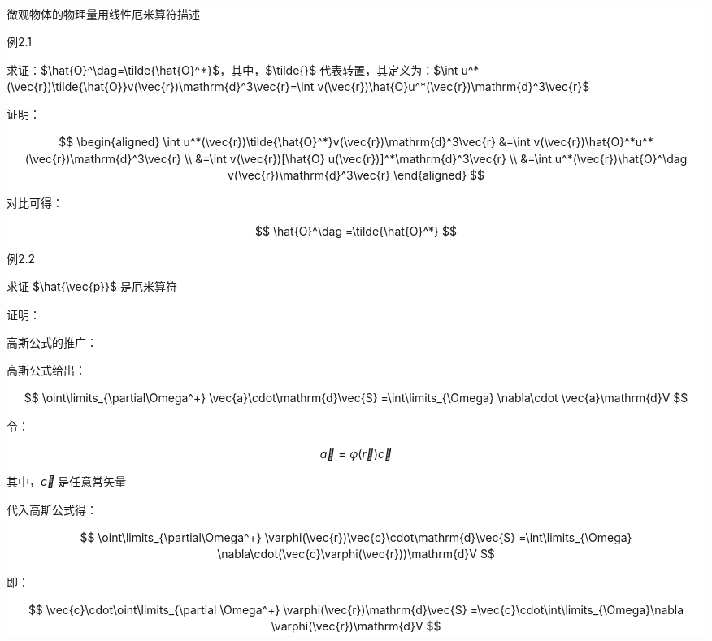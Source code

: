 微观物体的物理量用线性厄米算符描述

例2.1

求证：$\hat{O}^\dag=\tilde{\hat{O}^*}$，其中，$\tilde{}$ 代表转置，其定义为：$\int u^*(\vec{r})\tilde{\hat{O}}v(\vec{r})\mathrm{d}^3\vec{r}=\int v(\vec{r})\hat{O}u^*(\vec{r})\mathrm{d}^3\vec{r}$

证明：

$$
\begin{aligned}
\int u^*(\vec{r})\tilde{\hat{O}^*}v(\vec{r})\mathrm{d}^3\vec{r}
&=\int v(\vec{r})\hat{O}^*u^*(\vec{r})\mathrm{d}^3\vec{r} \\
&=\int v(\vec{r})[\hat{O} u(\vec{r})]^*\mathrm{d}^3\vec{r} \\
&=\int u^*(\vec{r})\hat{O}^\dag v(\vec{r})\mathrm{d}^3\vec{r} 
\end{aligned}
$$

对比可得：

$$
\hat{O}^\dag
=\tilde{\hat{O}^*}
$$

例2.2   

求证 $\hat{\vec{p}}$ 是厄米算符

证明：

高斯公式的推广：

高斯公式给出：

$$
\oint\limits_{\partial\Omega^+} \vec{a}\cdot\mathrm{d}\vec{S}
=\int\limits_{\Omega} \nabla\cdot \vec{a}\mathrm{d}V
$$

令：

$$
\vec{a}
=\varphi(\vec{r})\vec{c}
$$

其中，$\vec{c}$ 是任意常矢量

代入高斯公式得：

$$
\oint\limits_{\partial\Omega^+} \varphi(\vec{r})\vec{c}\cdot\mathrm{d}\vec{S}
=\int\limits_{\Omega} \nabla\cdot(\vec{c}\varphi(\vec{r}))\mathrm{d}V
$$

即：

$$
\vec{c}\cdot\oint\limits_{\partial \Omega^+} \varphi(\vec{r})\mathrm{d}\vec{S}
=\vec{c}\cdot\int\limits_{\Omega}\nabla \varphi(\vec{r})\mathrm{d}V
$$
